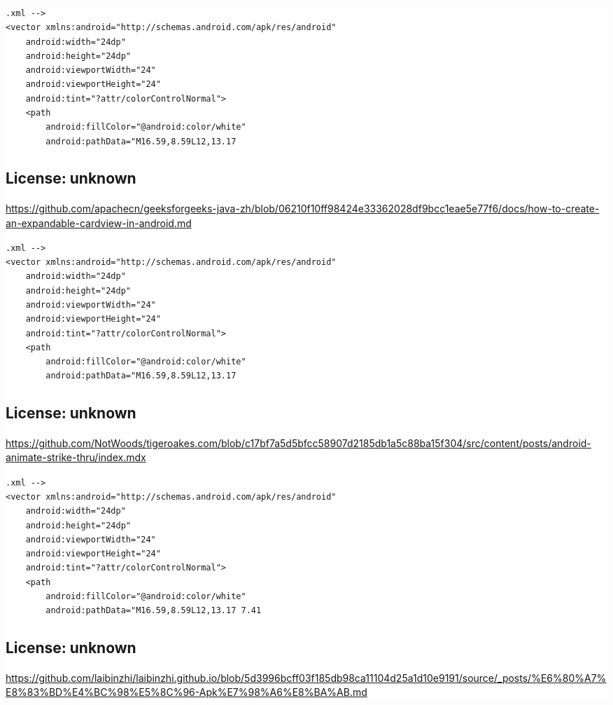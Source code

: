 ```
.xml -->
<vector xmlns:android="http://schemas.android.com/apk/res/android"
    android:width="24dp"
    android:height="24dp"
    android:viewportWidth="24"
    android:viewportHeight="24"
    android:tint="?attr/colorControlNormal">
    <path
        android:fillColor="@android:color/white"
        android:pathData="M16.59,8.59L12,13.17
```


## License: unknown
https://github.com/apachecn/geeksforgeeks-java-zh/blob/06210f10ff98424e33362028df9bcc1eae5e77f6/docs/how-to-create-an-expandable-cardview-in-android.md

```
.xml -->
<vector xmlns:android="http://schemas.android.com/apk/res/android"
    android:width="24dp"
    android:height="24dp"
    android:viewportWidth="24"
    android:viewportHeight="24"
    android:tint="?attr/colorControlNormal">
    <path
        android:fillColor="@android:color/white"
        android:pathData="M16.59,8.59L12,13.17
```


## License: unknown
https://github.com/NotWoods/tigeroakes.com/blob/c17bf7a5d5bfcc58907d2185db1a5c88ba15f304/src/content/posts/android-animate-strike-thru/index.mdx

```
.xml -->
<vector xmlns:android="http://schemas.android.com/apk/res/android"
    android:width="24dp"
    android:height="24dp"
    android:viewportWidth="24"
    android:viewportHeight="24"
    android:tint="?attr/colorControlNormal">
    <path
        android:fillColor="@android:color/white"
        android:pathData="M16.59,8.59L12,13.17 7.41
```


## License: unknown
https://github.com/laibinzhi/laibinzhi.github.io/blob/5d3996bcff03f185db98ca11104d25a1d10e9191/source/_posts/%E6%80%A7%E8%83%BD%E4%BC%98%E5%8C%96-Apk%E7%98%A6%E8%BA%AB.md
